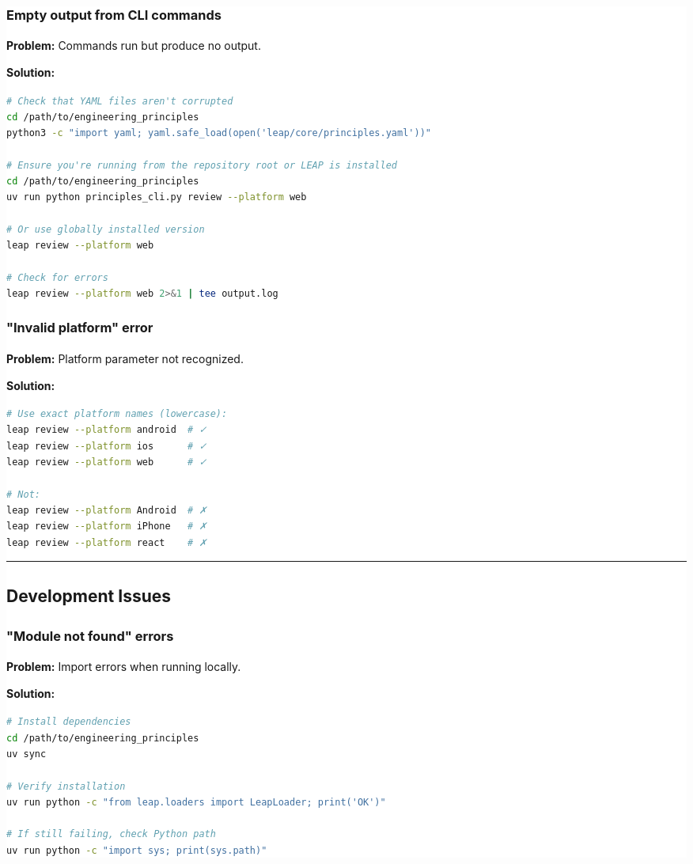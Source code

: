 ### Empty output from CLI commands

**Problem:** Commands run but produce no output.

**Solution:**

```bash
# Check that YAML files aren't corrupted
cd /path/to/engineering_principles
python3 -c "import yaml; yaml.safe_load(open('leap/core/principles.yaml'))"

# Ensure you're running from the repository root or LEAP is installed
cd /path/to/engineering_principles
uv run python principles_cli.py review --platform web

# Or use globally installed version
leap review --platform web

# Check for errors
leap review --platform web 2>&1 | tee output.log
```

### "Invalid platform" error

**Problem:** Platform parameter not recognized.

**Solution:**

```bash
# Use exact platform names (lowercase):
leap review --platform android  # ✓
leap review --platform ios      # ✓
leap review --platform web      # ✓

# Not:
leap review --platform Android  # ✗
leap review --platform iPhone   # ✗
leap review --platform react    # ✗
```

---

## Development Issues

### "Module not found" errors

**Problem:** Import errors when running locally.

**Solution:**

```bash
# Install dependencies
cd /path/to/engineering_principles
uv sync

# Verify installation
uv run python -c "from leap.loaders import LeapLoader; print('OK')"

# If still failing, check Python path
uv run python -c "import sys; print(sys.path)"
```

